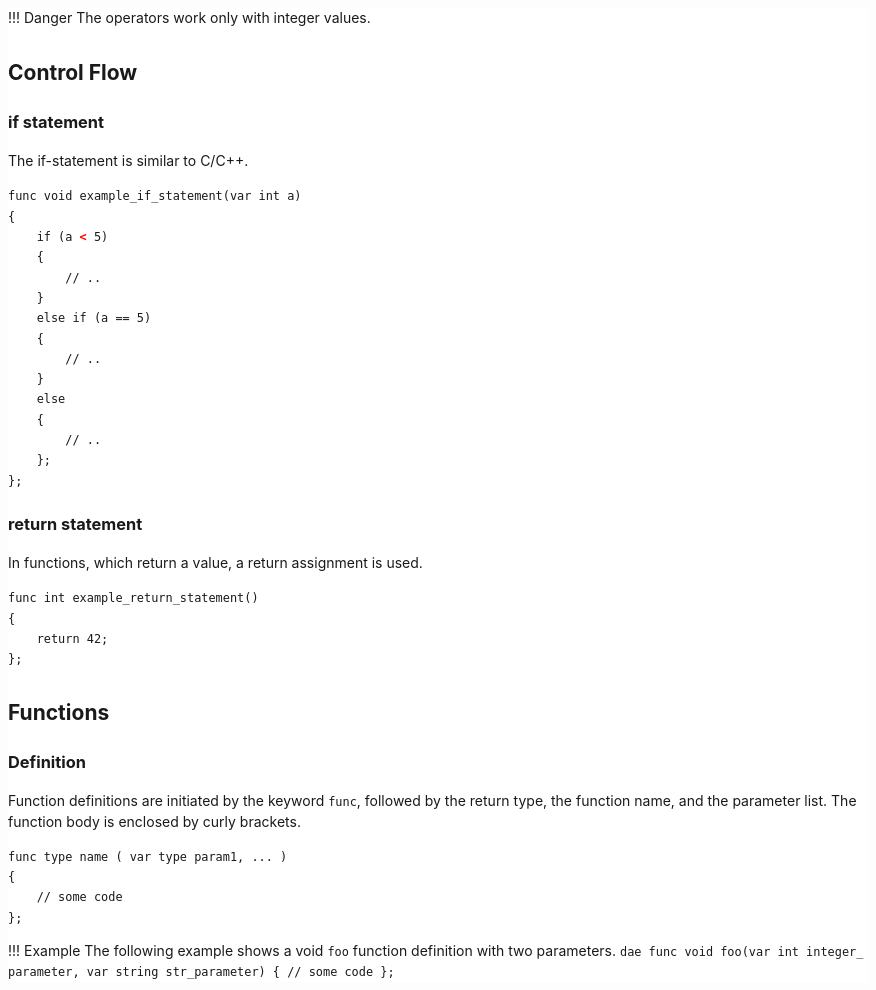 !!! Danger
    The operators work only with integer values.

## Control Flow

### if statement
The if-statement is similar to C/C++.
```dae
func void example_if_statement(var int a) 
{
    if (a < 5) 
    {
        // ..
    }
    else if (a == 5) 
    {
        // ..
    }
    else
    {
        // ..
    };
};
```

### return statement

In functions, which return a value, a return assignment is used.

```dae
func int example_return_statement()
{
    return 42;
};
```


## Functions

### Definition

Function definitions are initiated by the keyword `func`, followed by the return type, the function name, and the parameter list. The function body is enclosed by curly brackets.
```dae
func type name ( var type param1, ... )
{
    // some code
};
```

!!! Example
    The following example shows a void `foo` function definition with two parameters.
    ```dae
    func void foo(var int integer_parameter, var string str_parameter)
    {
        // some code
    };
    ```   
